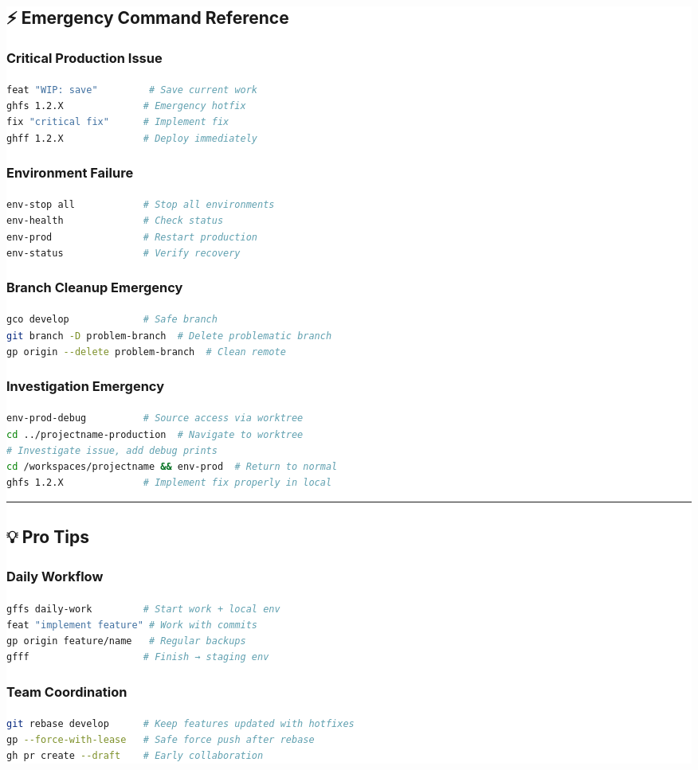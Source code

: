 
## ⚡ **Emergency Command Reference**

### **Critical Production Issue**
```bash
feat "WIP: save"         # Save current work
ghfs 1.2.X              # Emergency hotfix
fix "critical fix"      # Implement fix
ghff 1.2.X              # Deploy immediately
```

### **Environment Failure**
```bash
env-stop all            # Stop all environments
env-health              # Check status
env-prod                # Restart production
env-status              # Verify recovery
```

### **Branch Cleanup Emergency**
```bash
gco develop             # Safe branch
git branch -D problem-branch  # Delete problematic branch
gp origin --delete problem-branch  # Clean remote
```

### **Investigation Emergency**
```bash
env-prod-debug          # Source access via worktree
cd ../projectname-production  # Navigate to worktree
# Investigate issue, add debug prints
cd /workspaces/projectname && env-prod  # Return to normal
ghfs 1.2.X              # Implement fix properly in local
```

---

## 💡 **Pro Tips**

### **Daily Workflow**
```bash
gffs daily-work         # Start work + local env
feat "implement feature" # Work with commits
gp origin feature/name   # Regular backups
gfff                    # Finish → staging env
```

### **Team Coordination**
```bash
git rebase develop      # Keep features updated with hotfixes
gp --force-with-lease   # Safe force push after rebase
gh pr create --draft    # Early collaboration
```
